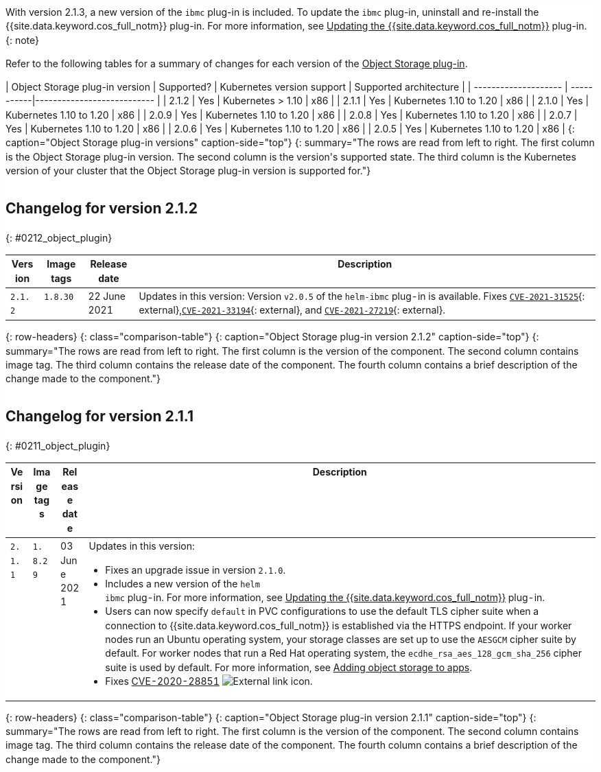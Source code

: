 With version 2.1.3, a new version of the `ibmc` plug-in is included. To update the `ibmc` plug-in, uninstall and re-install the {{site.data.keyword.cos_full_notm}} plug-in. For more information, see [Updating the {{site.data.keyword.cos_full_notm}}](/docs/containers?topic=containers-object_storage#update_cos_plugin) plug-in.
{: note}

Refer to the following tables for a summary of changes for each version of the [Object Storage plug-in](/docs/containers?topic=containers-object_storage).

| Object Storage plug-in version | Supported? | Kubernetes version support | Supported architecture |
| -------------------- | -----------|--------------------------- |
| 2.1.2 | Yes | Kubernetes > 1.10 | x86 |
| 2.1.1 | Yes | Kubernetes 1.10 to 1.20 | x86 |
| 2.1.0 | Yes | Kubernetes 1.10 to 1.20 | x86 |
| 2.0.9 | Yes | Kubernetes 1.10 to 1.20 | x86 |
| 2.0.8 | Yes | Kubernetes 1.10 to 1.20 | x86 |
| 2.0.7 | Yes | Kubernetes 1.10 to 1.20 | x86 |
| 2.0.6 | Yes | Kubernetes 1.10 to 1.20 | x86 | 
| 2.0.5 | Yes | Kubernetes 1.10 to 1.20 | x86 |
{: caption="Object Storage plug-in versions" caption-side="top"}
{: summary="The rows are read from left to right. The first column is the Object Storage plug-in version. The second column is the version's supported state. The third column is the Kubernetes version of your cluster that the Object Storage plug-in version is supported for."}





## Changelog for version 2.1.2
{: #0212_object_plugin}

| Version | Image tags | Release date | Description |
| --- | --- | --- | --- |
| `2.1.2` | `1.8.30` | 22 June 2021 | Updates in this version: Version `v2.0.5` of the `helm-ibmc` plug-in is available. Fixes [`CVE-2021-31525`](https://nvd.nist.gov/vuln/detail/CVE-2021-31525){: external},[`CVE-2021-33194`](https://nvd.nist.gov/vuln/detail/CVE-2021-33194){: external}, and [`CVE-2021-27219`](https://nvd.nist.gov/vuln/detail/CVE-2021-27219){: external}. |
{: row-headers}
{: class="comparison-table"}
{: caption="Object Storage plug-in version 2.1.2" caption-side="top"}
{: summary="The rows are read from left to right. The first column is the version of the component. The second column contains image tag. The third column contains the release date of the component. The fourth column contains a brief description of the change made to the component."}

## Changelog for version 2.1.1
{: #0211_object_plugin}

| Version | Image tags | Release date | Description |
| --- | --- | --- | --- |
| `2.1.1` | `1.8.29` | 03 June 2021 | Updates in this version: <ul><li>Fixes an upgrade issue in version <code>2.1.0</code>.</li><li>Includes a new version of the <code>helm ibmc</code> plug-in. For more information, see <a href="/docs/containers?topic=containers-object_storage#update_cos_plugin">Updating the {{site.data.keyword.cos_full_notm}}</a> plug-in.</li><li>Users can now specify <code>default</code> in PVC configurations to use the default TLS cipher suite when a connection to {{site.data.keyword.cos_full_notm}} is established via the HTTPS endpoint. If your worker nodes run an Ubuntu operating system, your storage classes are set up to use the <code>AESGCM</code> cipher suite by default. For worker nodes that run a Red Hat operating system, the <code>ecdhe_rsa_aes_128_gcm_sha_256</code> cipher suite is used by default. For more information, see <a href="/docs/containers?topic=containers-object_storage#add_cos">Adding object storage to apps</a>.</li><li>Fixes <a href="https://nvd.nist.gov/vuln/detail/CVE-2020-28851">CVE-2020-28851</a> <img src="../icons/launch-glyph.svg" alt="External link icon">.</li></ul> |
{: row-headers}
{: class="comparison-table"}
{: caption="Object Storage plug-in version 2.1.1" caption-side="top"}
{: summary="The rows are read from left to right. The first column is the version of the component. The second column contains image tag. The third column contains the release date of the component. The fourth column contains a brief description of the change made to the component."}
